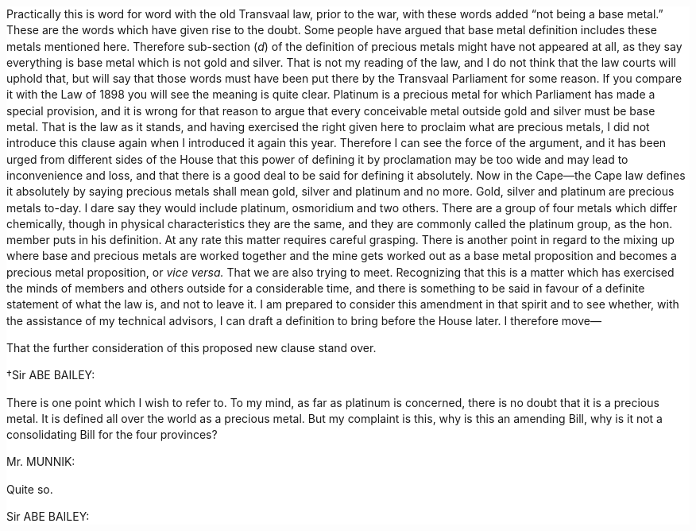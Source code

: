 <p>Practically this is word for word with the old Transvaal law, prior to the war, with these words added &#x201C;not being a base metal.&#x201D; These are the words which have given rise to the doubt. Some people have argued that base metal definition includes these metals mentioned here. Therefore sub-section (<i>d</i>) of the definition of precious metals might have not appeared at all, as they say everything is base metal which is not gold and silver. That is not my reading of the law, and I do not think that the law courts will uphold that, but will say that those words must have been put there by the Transvaal Parliament for some reason. If you compare it with the Law of 1898 you will see the meaning is quite clear. Platinum is a precious metal for which Parliament has made a special provision, and it is wrong for that reason to argue that every conceivable metal outside gold and silver must be base metal. That is the law as it stands, and having exercised the right given here to proclaim what are precious metals, I did not introduce this clause again when I introduced it again this year. Therefore I can see the force of the argument, and it has been urged from different sides of the House that this power of defining it by proclamation may be too wide and may lead to inconvenience and loss, and that there is a good deal to be said for defining it absolutely. Now in the Cape&#x2014;the Cape law defines it absolutely by saying precious metals shall mean gold, silver and platinum and no more. Gold, silver and platinum are precious metals to-day. I dare say they would include platinum, osmoridium and two others. There are a group of four metals which differ chemically, though in physical characteristics they are the same, and they are commonly called the platinum group, as the hon. member puts in his definition. At any rate this matter requires careful grasping. There is another point in regard to the mixing up where base and precious metals are worked together and the mine gets worked out as a base metal proposition and becomes a precious metal proposition, or <i>vice versa.</i> That we are also trying to meet. Recognizing that this is a matter which has exercised the minds of members and others outside for a considerable time, and there is something to be said in <span class="col_235" refersTo="page_0315"/>favour of a definite statement of what the law is, and not to leave it. I am prepared to consider this amendment in that spirit and to see whether, with the assistance of my technical advisors, I can draft a definition to bring before the House later. I therefore move&#x2014;</p>

<block name="quote">That the further consideration of this proposed new clause stand over.</block>

</speech>

<speech by="#abe_bailey">

<from>†Sir <person refersTo="hansard_za">ABE BAILEY</person>:</from>

<p>There is one point which I wish to refer to. To my mind, as far as platinum is concerned, there is no doubt that it is a precious metal. It is defined all over the world as a precious metal. But my complaint is this, why is this an amending Bill, why is it not a consolidating Bill for the four provinces?</p>

</speech>

<speech by="#munnik">

<from>Mr. <person refersTo="hansard_za">MUNNIK</person>:</from>

<p>Quite so.</p>

</speech>

<speech by="#abe_bailey">

<from>Sir <person refersTo="hansard_za">ABE BAILEY</person>:</from>
